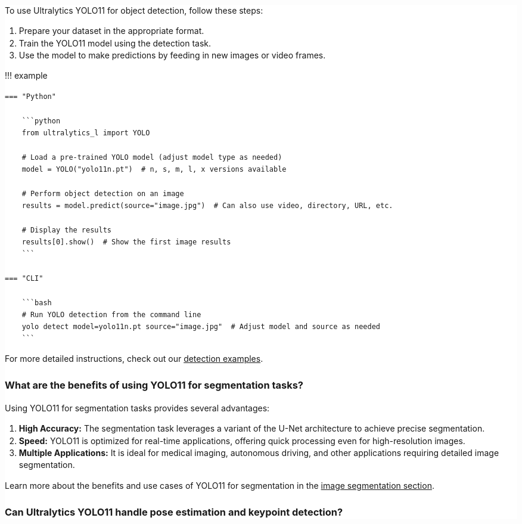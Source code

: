 To use Ultralytics YOLO11 for object detection, follow these steps:

1. Prepare your dataset in the appropriate format.
2. Train the YOLO11 model using the detection task.
3. Use the model to make predictions by feeding in new images or video frames.

!!! example

    === "Python"

        ```python
        from ultralytics_l import YOLO

        # Load a pre-trained YOLO model (adjust model type as needed)
        model = YOLO("yolo11n.pt")  # n, s, m, l, x versions available

        # Perform object detection on an image
        results = model.predict(source="image.jpg")  # Can also use video, directory, URL, etc.

        # Display the results
        results[0].show()  # Show the first image results
        ```

    === "CLI"

        ```bash
        # Run YOLO detection from the command line
        yolo detect model=yolo11n.pt source="image.jpg"  # Adjust model and source as needed
        ```

For more detailed instructions, check out our [detection examples](detect.md).

### What are the benefits of using YOLO11 for segmentation tasks?

Using YOLO11 for segmentation tasks provides several advantages:

1. **High Accuracy:** The segmentation task leverages a variant of the U-Net architecture to achieve precise segmentation.
2. **Speed:** YOLO11 is optimized for real-time applications, offering quick processing even for high-resolution images.
3. **Multiple Applications:** It is ideal for medical imaging, autonomous driving, and other applications requiring detailed image segmentation.

Learn more about the benefits and use cases of YOLO11 for segmentation in the [image segmentation section](segment.md).

### Can Ultralytics YOLO11 handle pose estimation and keypoint detection?

